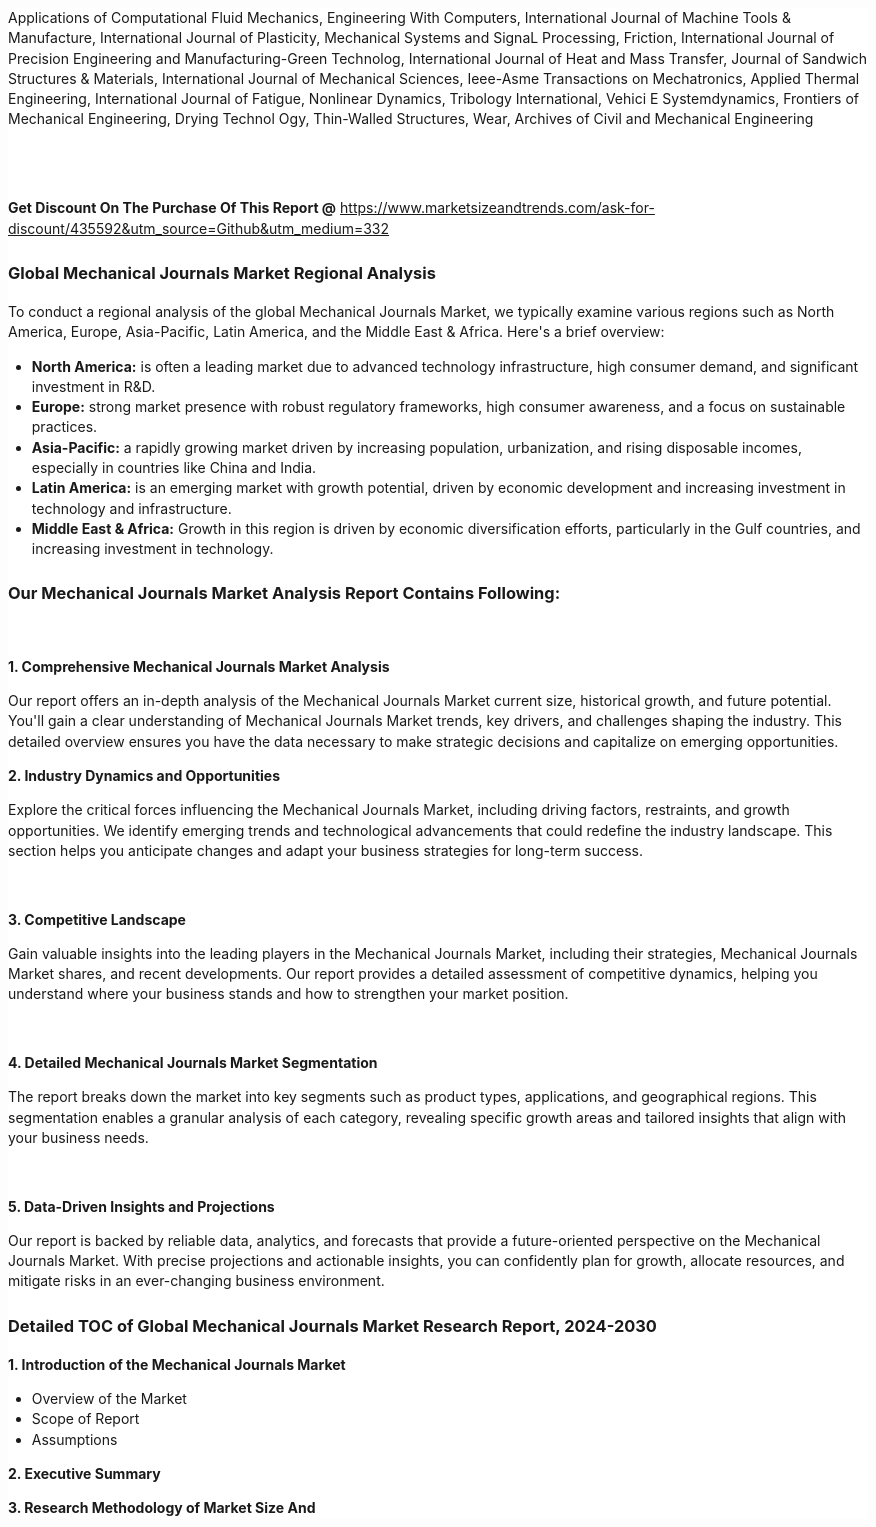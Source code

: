 Applications of Computational Fluid Mechanics, Engineering With Computers, International Journal of Machine Tools & Manufacture, International Journal of Plasticity, Mechanical Systems and SignaL Processing, Friction, International Journal of Precision Engineering and Manufacturing-Green Technolog, International Journal of Heat and Mass Transfer, Journal of Sandwich Structures & Materials, International Journal of Mechanical Sciences, Ieee-Asme Transactions on Mechatronics, Applied Thermal Engineering, International Journal of Fatigue, Nonlinear Dynamics, Tribology International, Vehici E Systemdynamics, Frontiers of Mechanical Engineering, Drying Technol Ogy, Thin-Walled Structures, Wear, Archives of Civil and Mechanical Engineering</span></p></div><div class="" data-test-id="">&nbsp;</div><div class="" data-test-id="">&nbsp;</div><div class="" data-test-id=""><p><span class=""><strong>Get Discount On The Purchase Of This Report @</strong> <a href="https://www.marketsizeandtrends.com/ask-for-discount/435592&utm_source=Github&utm_medium=332" target="_blank">https://www.marketsizeandtrends.com/ask-for-discount/435592&utm_source=Github&utm_medium=332</a></span></p></div><div class="" data-test-id=""><div class="article-main__content" data-test-id="publishing-text-block"><h3><span class="">Global Mechanical Journals Market Regional Analysis</span></h3></div><div class="article-main__content" data-test-id="publishing-text-block"><p><span class="">To conduct a regional analysis of the global Mechanical Journals Market, we typically examine various regions such as North America, Europe, Asia-Pacific, Latin America, and the Middle East &amp; Africa. Here's a brief overview:</span></p></div><div class="article-main__content" data-test-id="publishing-text-block"><ul><li><strong><span class="font-[700]">North America</span></strong><span class=""><strong>:</strong> is often a leading market due to advanced technology infrastructure, high consumer demand, and significant investment in R&amp;D.</span></li><li><strong><span class="font-[700]">Europe</span></strong><span class=""><strong>:</strong> strong market presence with robust regulatory frameworks, high consumer awareness, and a focus on sustainable practices.</span></li><li><strong><span class="font-[700]">Asia-Pacific</span></strong><span class=""><strong>:</strong> a rapidly growing market driven by increasing population, urbanization, and rising disposable incomes, especially in countries like China and India.</span></li><li><strong><span class="font-[700]">Latin America</span></strong><span class=""><strong>:</strong> is an emerging market with growth potential, driven by economic development and increasing investment in technology and infrastructure.</span></li><li><strong><span class="font-[700]">Middle East &amp; Africa</span></strong><span class=""><strong>:</strong> Growth in this region is driven by economic diversification efforts, particularly in the Gulf countries, and increasing investment in technology.</span></li></ul></div></div><div class="" data-test-id=""><h3><span class="">Our Mechanical Journals Market Analysis Report Contains Following:</span></h3><p>&nbsp;</p><p><strong>1. Comprehensive Mechanical Journals Market Analysis<br /></strong></p><p>Our report offers an in-depth analysis of the Mechanical Journals Market current size, historical growth, and future potential. You'll gain a clear understanding of Mechanical Journals Market trends, key drivers, and challenges shaping the industry. This detailed overview ensures you have the data necessary to make strategic decisions and capitalize on emerging opportunities.</p><p><strong>2. Industry Dynamics and Opportunities</strong></p><p>Explore the critical forces influencing the Mechanical Journals Market, including driving factors, restraints, and growth opportunities. We identify emerging trends and technological advancements that could redefine the industry landscape. This section helps you anticipate changes and adapt your business strategies for long-term success.</p><p>&nbsp;</p><p><strong>3. Competitive Landscape</strong></p><p>Gain valuable insights into the leading players in the Mechanical Journals Market, including their strategies, Mechanical Journals Market shares, and recent developments. Our report provides a detailed assessment of competitive dynamics, helping you understand where your business stands and how to strengthen your market position.</p><p>&nbsp;</p><p><strong>4. Detailed Mechanical Journals Market Segmentation</strong></p><p>The report breaks down the market into key segments such as product types, applications, and geographical regions. This segmentation enables a granular analysis of each category, revealing specific growth areas and tailored insights that align with your business needs.</p><p>&nbsp;</p><p><strong>5. Data-Driven Insights and Projections</strong></p><p>Our report is backed by reliable data, analytics, and forecasts that provide a future-oriented perspective on the Mechanical Journals Market. With precise projections and actionable insights, you can confidently plan for growth, allocate resources, and mitigate risks in an ever-changing business environment.</p></div><div class="" data-test-id=""><h3><span class="">Detailed TOC of Global Mechanical Journals Market Research Report, 2024-2030</span></h3></div><div class="" data-test-id=""><p><strong><span class="">1. Introduction of the Mechanical Journals Market</span></strong></p></div><div class="" data-test-id=""><ul><li><span class="">Overview of the Market</span></li><li><span class="">Scope of Report</span></li><li><span class="">Assumptions</span></li></ul></div><div class="" data-test-id=""><p><strong><span class="">2. Executive Summary</span></strong></p></div><div class="" data-test-id=""><p><strong><span class="">3. Research Methodology of Market Size And